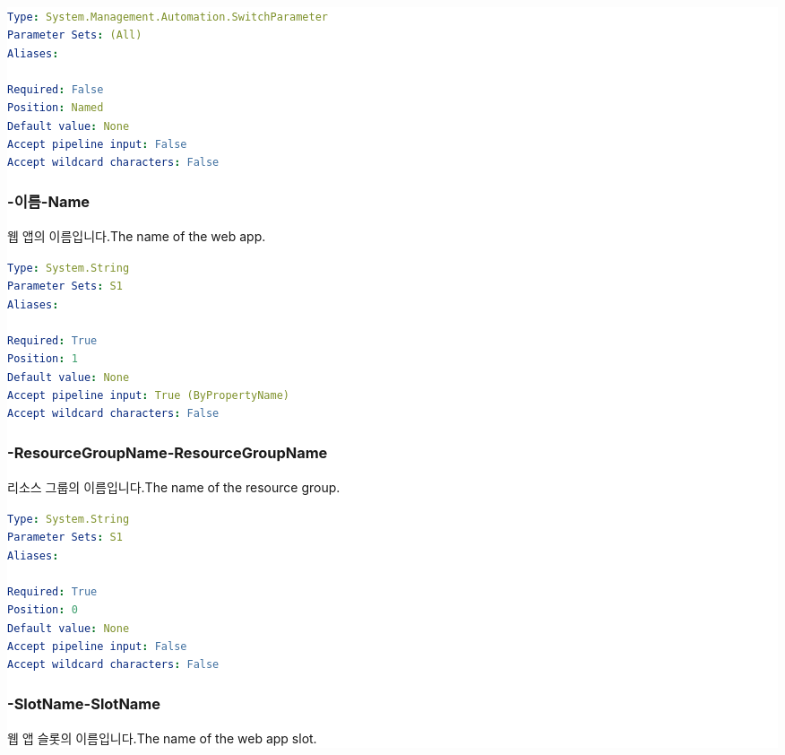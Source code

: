 ```yaml
Type: System.Management.Automation.SwitchParameter
Parameter Sets: (All)
Aliases:

Required: False
Position: Named
Default value: None
Accept pipeline input: False
Accept wildcard characters: False
```

### <span data-ttu-id="c6071-117">-이름</span><span class="sxs-lookup"><span data-stu-id="c6071-117">-Name</span></span>
<span data-ttu-id="c6071-118">웹 앱의 이름입니다.</span><span class="sxs-lookup"><span data-stu-id="c6071-118">The name of the web app.</span></span>

```yaml
Type: System.String
Parameter Sets: S1
Aliases:

Required: True
Position: 1
Default value: None
Accept pipeline input: True (ByPropertyName)
Accept wildcard characters: False
```

### <span data-ttu-id="c6071-119">-ResourceGroupName</span><span class="sxs-lookup"><span data-stu-id="c6071-119">-ResourceGroupName</span></span>
<span data-ttu-id="c6071-120">리소스 그룹의 이름입니다.</span><span class="sxs-lookup"><span data-stu-id="c6071-120">The name of the resource group.</span></span>

```yaml
Type: System.String
Parameter Sets: S1
Aliases:

Required: True
Position: 0
Default value: None
Accept pipeline input: False
Accept wildcard characters: False
```

### <span data-ttu-id="c6071-121">-SlotName</span><span class="sxs-lookup"><span data-stu-id="c6071-121">-SlotName</span></span>
<span data-ttu-id="c6071-122">웹 앱 슬롯의 이름입니다.</span><span class="sxs-lookup"><span data-stu-id="c6071-122">The name of the web app slot.</span></span>
